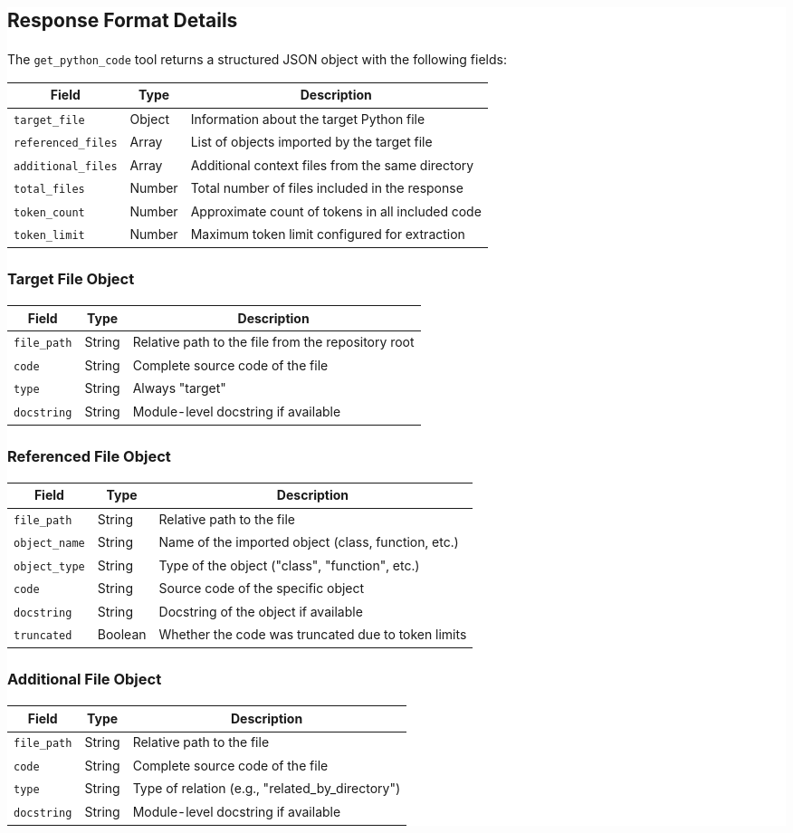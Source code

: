 ## Response Format Details

The `get_python_code` tool returns a structured JSON object with the following fields:

| Field | Type | Description |
|-------|------|-------------|
| `target_file` | Object | Information about the target Python file |
| `referenced_files` | Array | List of objects imported by the target file |
| `additional_files` | Array | Additional context files from the same directory |
| `total_files` | Number | Total number of files included in the response |
| `token_count` | Number | Approximate count of tokens in all included code |
| `token_limit` | Number | Maximum token limit configured for extraction |

### Target File Object

| Field | Type | Description |
|-------|------|-------------|
| `file_path` | String | Relative path to the file from the repository root |
| `code` | String | Complete source code of the file |
| `type` | String | Always "target" |
| `docstring` | String | Module-level docstring if available |

### Referenced File Object

| Field | Type | Description |
|-------|------|-------------|
| `file_path` | String | Relative path to the file |
| `object_name` | String | Name of the imported object (class, function, etc.) |
| `object_type` | String | Type of the object ("class", "function", etc.) |
| `code` | String | Source code of the specific object |
| `docstring` | String | Docstring of the object if available |
| `truncated` | Boolean | Whether the code was truncated due to token limits |

### Additional File Object

| Field | Type | Description |
|-------|------|-------------|
| `file_path` | String | Relative path to the file |
| `code` | String | Complete source code of the file |
| `type` | String | Type of relation (e.g., "related_by_directory") |
| `docstring` | String | Module-level docstring if available |
